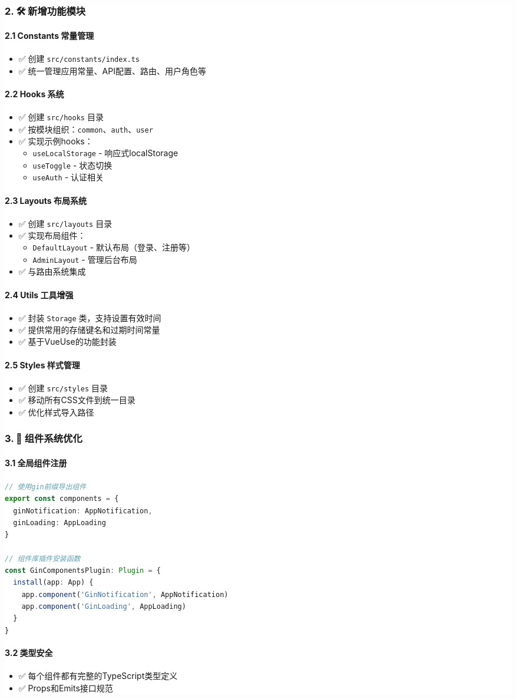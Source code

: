 ### 2. 🛠️ 新增功能模块

#### 2.1 Constants 常量管理
- ✅ 创建 `src/constants/index.ts`
- ✅ 统一管理应用常量、API配置、路由、用户角色等

#### 2.2 Hooks 系统
- ✅ 创建 `src/hooks` 目录
- ✅ 按模块组织：`common`、`auth`、`user`
- ✅ 实现示例hooks：
  - `useLocalStorage` - 响应式localStorage
  - `useToggle` - 状态切换
  - `useAuth` - 认证相关

#### 2.3 Layouts 布局系统
- ✅ 创建 `src/layouts` 目录
- ✅ 实现布局组件：
  - `DefaultLayout` - 默认布局（登录、注册等）
  - `AdminLayout` - 管理后台布局
- ✅ 与路由系统集成

#### 2.4 Utils 工具增强
- ✅ 封装 `Storage` 类，支持设置有效时间
- ✅ 提供常用的存储键名和过期时间常量
- ✅ 基于VueUse的功能封装

#### 2.5 Styles 样式管理
- ✅ 创建 `src/styles` 目录
- ✅ 移动所有CSS文件到统一目录
- ✅ 优化样式导入路径

### 3. 🔧 组件系统优化

#### 3.1 全局组件注册
```typescript
// 使用gin前缀导出组件
export const components = {
  ginNotification: AppNotification,
  ginLoading: AppLoading
}

// 组件库插件安装函数
const GinComponentsPlugin: Plugin = {
  install(app: App) {
    app.component('GinNotification', AppNotification)
    app.component('GinLoading', AppLoading)
  }
}
```

#### 3.2 类型安全
- ✅ 每个组件都有完整的TypeScript类型定义
- ✅ Props和Emits接口规范
